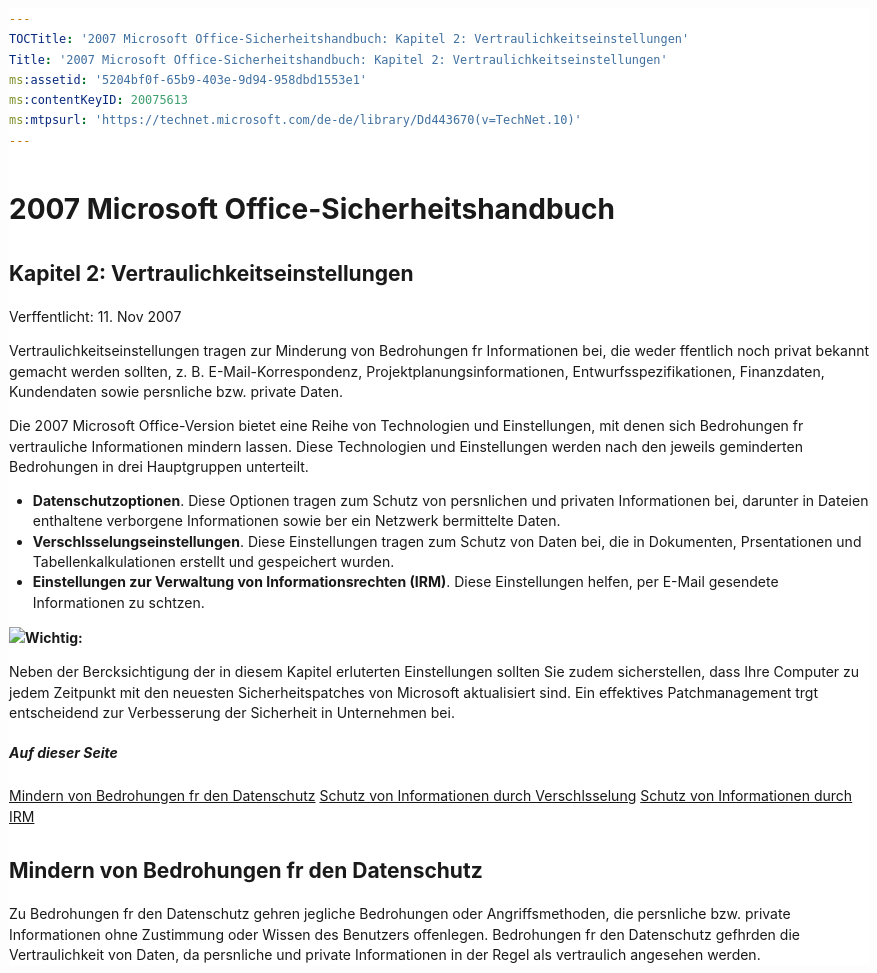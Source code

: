 ```yaml
---
TOCTitle: '2007 Microsoft Office-Sicherheitshandbuch: Kapitel 2: Vertraulichkeitseinstellungen'
Title: '2007 Microsoft Office-Sicherheitshandbuch: Kapitel 2: Vertraulichkeitseinstellungen'
ms:assetid: '5204bf0f-65b9-403e-9d94-958dbd1553e1'
ms:contentKeyID: 20075613
ms:mtpsurl: 'https://technet.microsoft.com/de-de/library/Dd443670(v=TechNet.10)'
---
```


2007 Microsoft Office-Sicherheitshandbuch
=========================================

Kapitel 2: Vertraulichkeitseinstellungen
----------------------------------------

Verffentlicht: 11. Nov 2007

Vertraulichkeitseinstellungen tragen zur Minderung von Bedrohungen fr Informationen bei, die weder ffentlich noch privat bekannt gemacht werden sollten, z. B. E-Mail-Korrespondenz, Projektplanungsinformationen, Entwurfsspezifikationen, Finanzdaten, Kundendaten sowie persnliche bzw. private Daten.

Die 2007 Microsoft Office-Version bietet eine Reihe von Technologien und Einstellungen, mit denen sich Bedrohungen fr vertrauliche Informationen mindern lassen. Diese Technologien und Einstellungen werden nach den jeweils geminderten Bedrohungen in drei Hauptgruppen unterteilt.

-   **Datenschutzoptionen**. Diese Optionen tragen zum Schutz von persnlichen und privaten Informationen bei, darunter in Dateien enthaltene verborgene Informationen sowie ber ein Netzwerk bermittelte Daten.
-   **Verschlsselungseinstellungen**. Diese Einstellungen tragen zum Schutz von Daten bei, die in Dokumenten, Prsentationen und Tabellenkalkulationen erstellt und gespeichert wurden.
-   **Einstellungen zur Verwaltung von Informationsrechten (IRM)**. Diese Einstellungen helfen, per E-Mail gesendete Informationen zu schtzen.

![](images/Dd443670.important(de-de,TechNet.10).gif)**Wichtig:**

Neben der Bercksichtigung der in diesem Kapitel erluterten Einstellungen sollten Sie zudem sicherstellen, dass Ihre Computer zu jedem Zeitpunkt mit den neuesten Sicherheitspatches von Microsoft aktualisiert sind. Ein effektives Patchmanagement trgt entscheidend zur Verbesserung der Sicherheit in Unternehmen bei.

##### Auf dieser Seite

[Mindern von Bedrohungen fr den Datenschutz](#exd)
[Schutz von Informationen durch Verschlsselung](#esaac)
[Schutz von Informationen durch IRM](#eldac)

Mindern von Bedrohungen fr den Datenschutz
------------------------------------------

Zu Bedrohungen fr den Datenschutz gehren jegliche Bedrohungen oder Angriffsmethoden, die persnliche bzw. private Informationen ohne Zustimmung oder Wissen des Benutzers offenlegen. Bedrohungen fr den Datenschutz gefhrden die Vertraulichkeit von Daten, da persnliche und private Informationen in der Regel als vertraulich angesehen werden.
